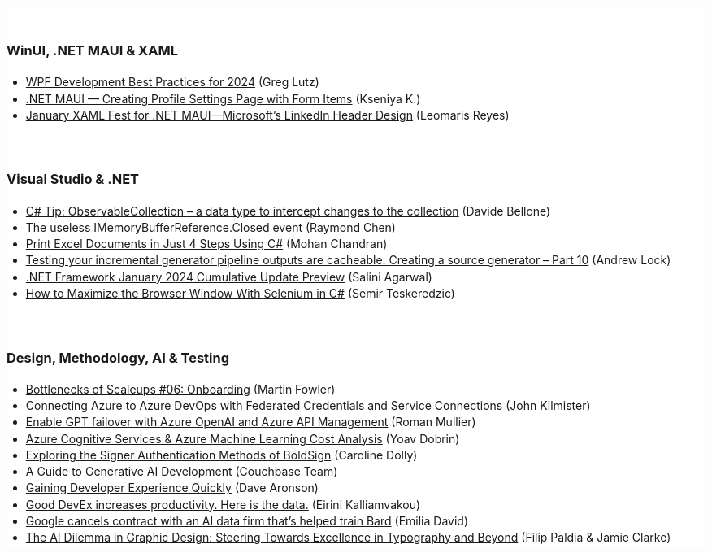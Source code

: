 &nbsp;

### <a name="silverlight"></a>WinUI, .NET MAUI & XAML

  * <a href="https://developer.mescius.com/blogs/wpf-development-best-practices-for-2024" target="_blank" rel="noopener">WPF Development Best Practices for 2024</a> (Greg Lutz)
  * <a href="https://community.devexpress.com/blogs/mobile/archive/2024/01/24/creating-profile-settings-page-with-net-maui-form-items.aspx" target="_blank" rel="noopener">.NET MAUI — Creating Profile Settings Page with Form Items</a> (Kseniya K.)
  * <a href="https://www.telerik.com/blogs/january-xaml-fest-net-maui-microsoft-linkedin-header-design" target="_blank" rel="noopener">January XAML Fest for .NET MAUI—Microsoft’s LinkedIn Header Design</a> (Leomaris Reyes)

&nbsp;

### <a name="dotnet"></a>Visual Studio & .NET

  * <a href="https://www.code4it.dev/csharptips/observablecollection/" target="_blank" rel="noopener">C# Tip: ObservableCollection &#8211; a data type to intercept changes to the collection</a> (Davide Bellone)
  * <a href="https://devblogs.microsoft.com/oldnewthing/20240123-00/?p=109307" target="_blank" rel="noopener">The useless IMemory­Buffer­Reference.Closed event</a> (Raymond Chen)
  * <a href="https://www.syncfusion.com/blogs/post/print-excel-in-csharp.aspx?utm_source=alvinashcraft&utm_medium=email&utm_campaign=alvinashcraft_blog_edmjan24" target="_blank" rel="noopener">Print Excel Documents in Just 4 Steps Using C#</a> (Mohan Chandran)
  * <a href="https://andrewlock.net/creating-a-source-generator-part-10-testing-your-incremental-generator-pipeline-outputs-are-cacheable/" target="_blank" rel="noopener">Testing your incremental generator pipeline outputs are cacheable: Creating a source generator &#8211; Part 10</a> (Andrew Lock)
  * <a href="https://devblogs.microsoft.com/dotnet/dotnet-framework-january-2024-cumulative-update-preview/" target="_blank" rel="noopener">.NET Framework January 2024 Cumulative Update Preview</a> (Salini Agarwal)
  * <a href="https://code-maze.com/csharp-selenium-maximize-browser/" target="_blank" rel="noopener">How to Maximize the Browser Window With Selenium in C#</a> (Semir Teskeredzic)

&nbsp;

### <a name="design"></a>Design, Methodology, AI & Testing

  * <a href="https://martinfowler.com/articles/bottlenecks-of-scaleups/06-onboarding.html" target="_blank" rel="noopener">Bottlenecks of Scaleups #06: Onboarding</a> (Martin Fowler)
  * <a href="https://www.blueboxes.co.uk/connecting-azure-to-azure-devops-with-federated-credentials-and-service-connections/" target="_blank" rel="noopener">Connecting Azure to Azure DevOps with Federated Credentials and Service Connections</a> (John Kilmister)
  * <a href="https://techcommunity.microsoft.com/t5/ai-azure-ai-services-blog/enable-gpt-failover-with-azure-openai-and-azure-api-management/ba-p/4038233" target="_blank" rel="noopener">Enable GPT failover with Azure OpenAI and Azure API Management</a> (Roman Mullier)
  * <a href="https://techcommunity.microsoft.com/t5/fasttrack-for-azure/azure-cognitive-services-amp-azure-machine-learning-cost/ba-p/4038444" target="_blank" rel="noopener">Azure Cognitive Services & Azure Machine Learning Cost Analysis</a> (Yoav Dobrin)
  * <a href="https://boldsign.com/blogs/electronic-signature-authentication-methods/?utm_source=alvinashcraft&utm_medium=email&utm_campaign=alvinashcraft_blog_edmjan24" target="_blank" rel="noopener">Exploring the Signer Authentication Methods of BoldSign</a> (Caroline Dolly)
  * <a href="https://www.couchbase.com/blog/generative-ai-development/" target="_blank" rel="noopener">A Guide to Generative AI Development</a> (Couchbase Team)
  * <a href="https://www.codosaur.us/blog/gain-dev-exp-quickly" target="_blank" rel="noopener">Gaining Developer Experience Quickly</a> (Dave Aronson)
  * <a href="https://github.blog/2024-01-23-good-devex-increases-productivity/" target="_blank" rel="noopener">Good DevEx increases productivity. Here is the data.</a> (Eirini Kalliamvakou)
  * <a href="https://www.theverge.com/2024/1/23/24048429/google-appen-cancel-contract-ai-training-bard" target="_blank" rel="noopener">Google cancels contract with an AI data firm that’s helped train Bard</a> (Emilia David)
  * <a href="https://smashingmagazine.com/2024/01/ai-dilemma-graphic-design-typography/" target="_blank" rel="noopener">The AI Dilemma in Graphic Design: Steering Towards Excellence in Typography and Beyond</a> (Filip Paldia & Jamie Clarke)